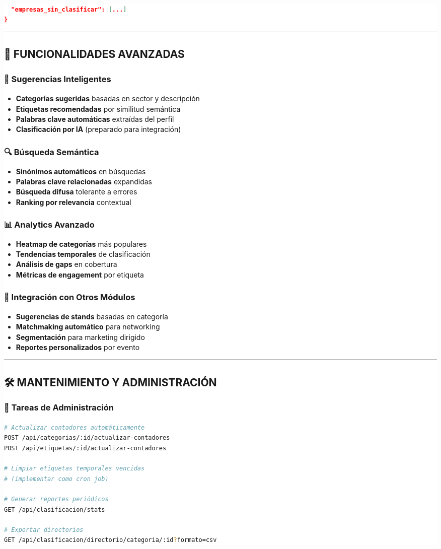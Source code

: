 ```json
  "empresas_sin_clasificar": [...]
}
```

---

## 🔮 FUNCIONALIDADES AVANZADAS

### 🤖 Sugerencias Inteligentes

- **Categorías sugeridas** basadas en sector y descripción
- **Etiquetas recomendadas** por similitud semántica
- **Palabras clave automáticas** extraídas del perfil
- **Clasificación por IA** (preparado para integración)

### 🔍 Búsqueda Semántica

- **Sinónimos automáticos** en búsquedas
- **Palabras clave relacionadas** expandidas
- **Búsqueda difusa** tolerante a errores
- **Ranking por relevancia** contextual

### 📊 Analytics Avanzado

- **Heatmap de categorías** más populares
- **Tendencias temporales** de clasificación
- **Análisis de gaps** en cobertura
- **Métricas de engagement** por etiqueta

### 🔄 Integración con Otros Módulos

- **Sugerencias de stands** basadas en categoría
- **Matchmaking automático** para networking
- **Segmentación** para marketing dirigido
- **Reportes personalizados** por evento

---

## 🛠️ MANTENIMIENTO Y ADMINISTRACIÓN

### 🔧 Tareas de Administración

```bash
# Actualizar contadores automáticamente
POST /api/categorias/:id/actualizar-contadores
POST /api/etiquetas/:id/actualizar-contadores

# Limpiar etiquetas temporales vencidas
# (implementar como cron job)

# Generar reportes periódicos
GET /api/clasificacion/stats

# Exportar directorios
GET /api/clasificacion/directorio/categoria/:id?formato=csv
```
